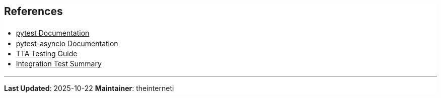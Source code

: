 ## References

- [pytest Documentation](https://docs.pytest.org/)
- [pytest-asyncio Documentation](https://pytest-asyncio.readthedocs.io/)
- [TTA Testing Guide](../../docs/testing/QUICK_REFERENCE_TESTING_GUIDE.md)
- [Integration Test Summary](../agent_orchestration/INTEGRATION_TEST_SUMMARY.md)

---

**Last Updated**: 2025-10-22
**Maintainer**: theinterneti
